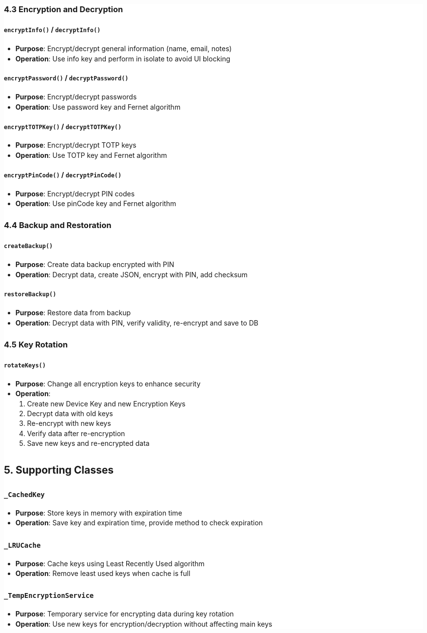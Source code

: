 ### 4.3 Encryption and Decryption

#### `encryptInfo()` / `decryptInfo()`
- **Purpose**: Encrypt/decrypt general information (name, email, notes)
- **Operation**: Use info key and perform in isolate to avoid UI blocking

#### `encryptPassword()` / `decryptPassword()`
- **Purpose**: Encrypt/decrypt passwords
- **Operation**: Use password key and Fernet algorithm

#### `encryptTOTPKey()` / `decryptTOTPKey()`
- **Purpose**: Encrypt/decrypt TOTP keys
- **Operation**: Use TOTP key and Fernet algorithm

#### `encryptPinCode()` / `decryptPinCode()`
- **Purpose**: Encrypt/decrypt PIN codes
- **Operation**: Use pinCode key and Fernet algorithm

### 4.4 Backup and Restoration

#### `createBackup()`
- **Purpose**: Create data backup encrypted with PIN
- **Operation**: Decrypt data, create JSON, encrypt with PIN, add checksum

#### `restoreBackup()`
- **Purpose**: Restore data from backup
- **Operation**: Decrypt data with PIN, verify validity, re-encrypt and save to DB

### 4.5 Key Rotation

#### `rotateKeys()`
- **Purpose**: Change all encryption keys to enhance security
- **Operation**: 
  1. Create new Device Key and new Encryption Keys
  2. Decrypt data with old keys
  3. Re-encrypt with new keys
  4. Verify data after re-encryption
  5. Save new keys and re-encrypted data

## 5. Supporting Classes

### `_CachedKey`
- **Purpose**: Store keys in memory with expiration time
- **Operation**: Save key and expiration time, provide method to check expiration

### `_LRUCache`
- **Purpose**: Cache keys using Least Recently Used algorithm
- **Operation**: Remove least used keys when cache is full

### `_TempEncryptionService`
- **Purpose**: Temporary service for encrypting data during key rotation
- **Operation**: Use new keys for encryption/decryption without affecting main keys
